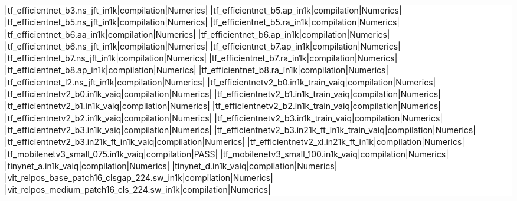 |tf_efficientnet_b3.ns_jft_in1k|compilation|Numerics|
|tf_efficientnet_b5.ap_in1k|compilation|Numerics|
|tf_efficientnet_b5.ns_jft_in1k|compilation|Numerics|
|tf_efficientnet_b5.ra_in1k|compilation|Numerics|
|tf_efficientnet_b6.aa_in1k|compilation|Numerics|
|tf_efficientnet_b6.ap_in1k|compilation|Numerics|
|tf_efficientnet_b6.ns_jft_in1k|compilation|Numerics|
|tf_efficientnet_b7.ap_in1k|compilation|Numerics|
|tf_efficientnet_b7.ns_jft_in1k|compilation|Numerics|
|tf_efficientnet_b7.ra_in1k|compilation|Numerics|
|tf_efficientnet_b8.ap_in1k|compilation|Numerics|
|tf_efficientnet_b8.ra_in1k|compilation|Numerics|
|tf_efficientnet_l2.ns_jft_in1k|compilation|Numerics|
|tf_efficientnetv2_b0.in1k_train_vaiq|compilation|Numerics|
|tf_efficientnetv2_b0.in1k_vaiq|compilation|Numerics|
|tf_efficientnetv2_b1.in1k_train_vaiq|compilation|Numerics|
|tf_efficientnetv2_b1.in1k_vaiq|compilation|Numerics|
|tf_efficientnetv2_b2.in1k_train_vaiq|compilation|Numerics|
|tf_efficientnetv2_b2.in1k_vaiq|compilation|Numerics|
|tf_efficientnetv2_b3.in1k_train_vaiq|compilation|Numerics|
|tf_efficientnetv2_b3.in1k_vaiq|compilation|Numerics|
|tf_efficientnetv2_b3.in21k_ft_in1k_train_vaiq|compilation|Numerics|
|tf_efficientnetv2_b3.in21k_ft_in1k_vaiq|compilation|Numerics|
|tf_efficientnetv2_xl.in21k_ft_in1k|compilation|Numerics|
|tf_mobilenetv3_small_075.in1k_vaiq|compilation|PASS|
|tf_mobilenetv3_small_100.in1k_vaiq|compilation|Numerics|
|tinynet_a.in1k_vaiq|compilation|Numerics|
|tinynet_d.in1k_vaiq|compilation|Numerics|
|vit_relpos_base_patch16_clsgap_224.sw_in1k|compilation|Numerics|
|vit_relpos_medium_patch16_cls_224.sw_in1k|compilation|Numerics|

